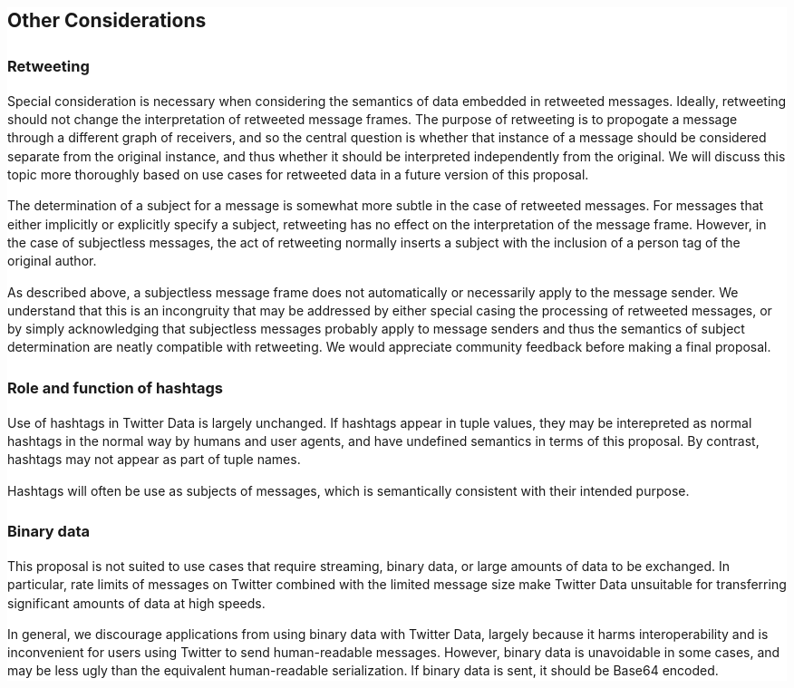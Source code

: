 Other Considerations
--------------------

### Retweeting

Special consideration is necessary when considering the semantics of
data embedded in retweeted messages. Ideally, retweeting should not
change the interpretation of retweeted message frames. The purpose of
retweeting is to propogate a message through a different graph of
receivers, and so the central question is whether that instance of a
message should be considered separate from the original instance, and
thus whether it should be interpreted independently from the original.
We will discuss this topic more thoroughly based on use cases for
retweeted data in a future version of this proposal.

The determination of a subject for a message is somewhat more subtle in
the case of retweeted messages. For messages that either implicitly or
explicitly specify a subject, retweeting has no effect on the
interpretation of the message frame. However, in the case of subjectless
messages, the act of retweeting normally inserts a subject with the
inclusion of a person tag of the original author.

As described above, a subjectless message frame does not automatically
or necessarily apply to the message sender. We understand that this is
an incongruity that may be addressed by either special casing the
processing of retweeted messages, or by simply acknowledging that
subjectless messages probably apply to message senders and thus the
semantics of subject determination are neatly compatible with
retweeting. We would appreciate community feedback before making a final
proposal.

### Role and function of hashtags

Use of hashtags in Twitter Data is largely unchanged. If hashtags appear
in tuple values, they may be interepreted as normal hashtags in the
normal way by humans and user agents, and have undefined semantics in
terms of this proposal. By contrast, hashtags may not appear as part of
tuple names.

Hashtags will often be use as subjects of messages, which is
semantically consistent with their intended purpose.

### Binary data

This proposal is not suited to use cases that require streaming, binary
data, or large amounts of data to be exchanged. In particular, rate
limits of messages on Twitter combined with the limited message size
make Twitter Data unsuitable for transferring significant amounts of
data at high speeds.

In general, we discourage applications from using binary data with
Twitter Data, largely because it harms interoperability and is
inconvenient for users using Twitter to send human-readable messages.
However, binary data is unavoidable in some cases, and may be less ugly
than the equivalent human-readable serialization. If binary data is
sent, it should be Base64 encoded.
